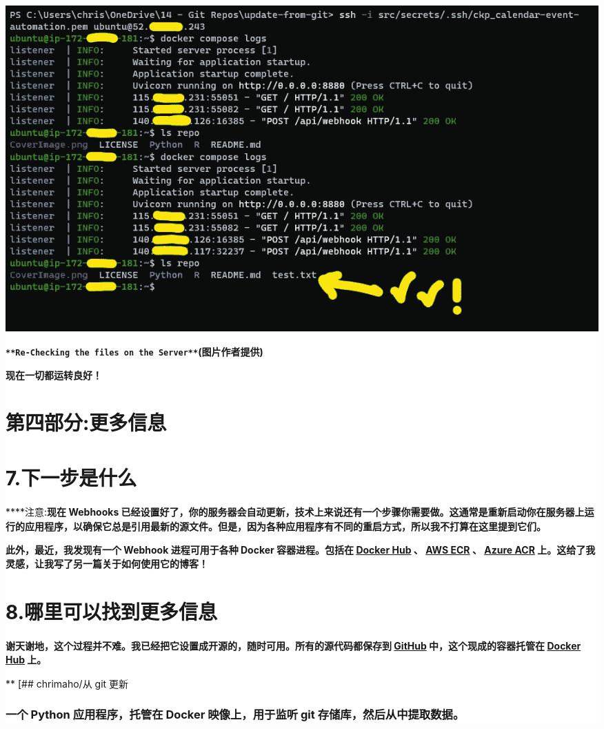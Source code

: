 **![](img/ef17f97ffa4ed5623d1fac1ee7da8ead.png)**

**`**Re-Checking the files on the Server**`(图片作者提供)**

**现在一切都运转良好！**

# **第四部分:更多信息**

# **7.下一步是什么**

****注意:**现在 Webhooks 已经设置好了，你的服务器会自动更新，技术上来说还有一个步骤你需要做。这通常是重新启动你在服务器上运行的应用程序，以确保它总是引用最新的源文件。但是，因为各种应用程序有不同的重启方式，所以我不打算在这里提到它们。**

**此外，最近，我发现有一个 Webhook 进程可用于各种 Docker 容器进程。包括在 [Docker Hub](https://docs.docker.com/docker-hub/webhooks/) 、 [AWS ECR](https://aws.amazon.com/blogs/containers/create-a-ci-cd-pipeline-for-amazon-ecs-with-github-actions-and-aws-codebuild-tests/) 、 [Azure ACR](https://docs.microsoft.com/en-us/azure/container-registry/container-registry-webhook) 上。这给了我灵感，让我写了另一篇关于如何使用它的博客！**

# **8.哪里可以找到更多信息**

**谢天谢地，这个过程并不难。我已经把它设置成开源的，随时可用。所有的源代码都保存到 [GitHub](https://github.com/chrimaho/update-from-git) 中，这个现成的容器托管在 [Docker Hub](https://hub.docker.com/r/chrimaho/update-from-git) 上。**

**[](https://github.com/chrimaho/update-from-git) [## chrimaho/从 git 更新

### 一个 Python 应用程序，托管在 Docker 映像上，用于监听 git 存储库，然后从中提取数据。
